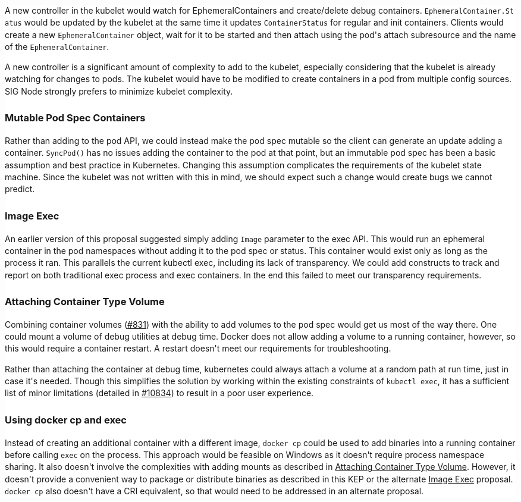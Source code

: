 A new controller in the kubelet would watch for EphemeralContainers and
create/delete debug containers. `EphemeralContainer.Status` would be updated by
the kubelet at the same time it updates `ContainerStatus` for regular and init
containers. Clients would create a new `EphemeralContainer` object, wait for it
to be started and then attach using the pod's attach subresource and the name of
the `EphemeralContainer`.

A new controller is a significant amount of complexity to add to the kubelet,
especially considering that the kubelet is already watching for changes to pods.
The kubelet would have to be modified to create containers in a pod from
multiple config sources. SIG Node strongly prefers to minimize kubelet
complexity.

### Mutable Pod Spec Containers

Rather than adding to the pod API, we could instead make the pod spec mutable so
the client can generate an update adding a container. `SyncPod()` has no issues
adding the container to the pod at that point, but an immutable pod spec has
been a basic assumption and best practice in Kubernetes. Changing this
assumption complicates the requirements of the kubelet state machine. Since the
kubelet was not written with this in mind, we should expect such a change would
create bugs we cannot predict.

### Image Exec

An earlier version of this proposal suggested simply adding `Image` parameter to
the exec API. This would run an ephemeral container in the pod namespaces
without adding it to the pod spec or status. This container would exist only as
long as the process it ran. This parallels the current kubectl exec, including
its lack of transparency. We could add constructs to track and report on both
traditional exec process and exec containers. In the end this failed to meet our
transparency requirements.

### Attaching Container Type Volume

Combining container volumes ([#831](https://issues.k8s.io/831)) with the ability
to add volumes to the pod spec would get us most of the way there. One could
mount a volume of debug utilities at debug time. Docker does not allow adding a
volume to a running container, however, so this would require a container
restart. A restart doesn't meet our requirements for troubleshooting.

Rather than attaching the container at debug time, kubernetes could always
attach a volume at a random path at run time, just in case it's needed. Though
this simplifies the solution by working within the existing constraints of
`kubectl exec`, it has a sufficient list of minor limitations (detailed in
[#10834](https://issues.k8s.io/10834)) to result in a poor user experience.

### Using docker cp and exec

Instead of creating an additional container with a different image, `docker cp`
could be used to add binaries into a running container before calling `exec` on
the process. This approach would be feasible on Windows as it doesn't require
process namespace sharing. It also doesn't involve the complexities with adding
mounts as described in [Attaching Container Type Volume](#attaching-container-type-volume).
However, it doesn't provide a convenient way to package or distribute binaries
as described in this KEP or the alternate [Image Exec](#image-exec) proposal.
`docker cp` also doesn't have a CRI equivalent, so that would need to be
addressed in an alternate proposal.

